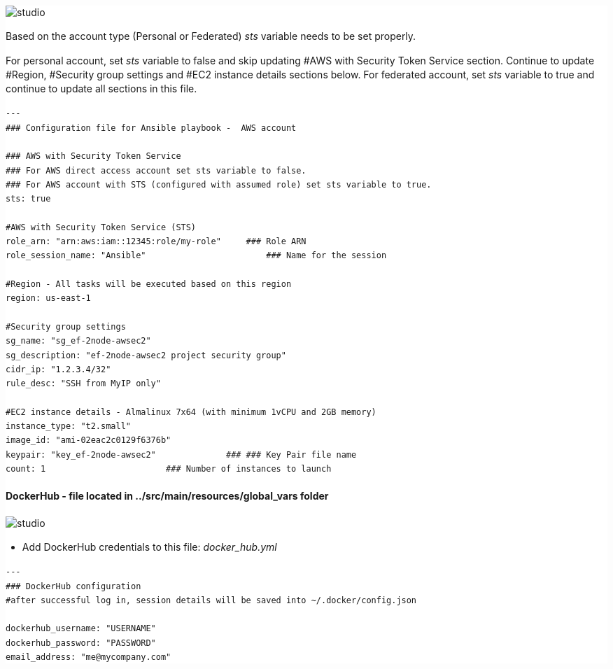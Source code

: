 ![studio](images/studio-aws_config.jpg)

Based on the account type (Personal or Federated) _sts_ variable needs to be set properly.

For personal account, set _sts_ variable to false and skip updating #AWS with Security Token Service section. 
Continue to update #Region, #Security group settings and #EC2 instance details sections below.
For federated account, set _sts_ variable to true and continue to update all sections in this file.
```shell
---
### Configuration file for Ansible playbook -  AWS account 

### AWS with Security Token Service
### For AWS direct access account set sts variable to false.
### For AWS account with STS (configured with assumed role) set sts variable to true.
sts: true

#AWS with Security Token Service (STS)			
role_arn: "arn:aws:iam::12345:role/my-role"	 	### Role ARN
role_session_name: "Ansible"                       	### Name for the session

#Region - All tasks will be executed based on this region
region: us-east-1

#Security group settings
sg_name: "sg_ef-2node-awsec2"
sg_description: "ef-2node-awsec2 project security group"
cidr_ip: "1.2.3.4/32"
rule_desc: "SSH from MyIP only"

#EC2 instance details - Almalinux 7x64 (with minimum 1vCPU and 2GB memory)
instance_type: "t2.small"
image_id: "ami-02eac2c0129f6376b"
keypair: "key_ef-2node-awsec2"				### ### Key Pair file name
count: 1						### Number of instances to launch
```
#### DockerHub - file located in ../src/main/resources/global_vars folder

![studio](images/studio-docker_hub.jpg)

- Add DockerHub credentials to this file: _docker_hub.yml_
```shell
---
### DockerHub configuration
#after successful log in, session details will be saved into ~/.docker/config.json

dockerhub_username: "USERNAME"
dockerhub_password: "PASSWORD"
email_address: "me@mycompany.com"
```

<a name="ansible-playbook-plays-and-tasks"></a>
